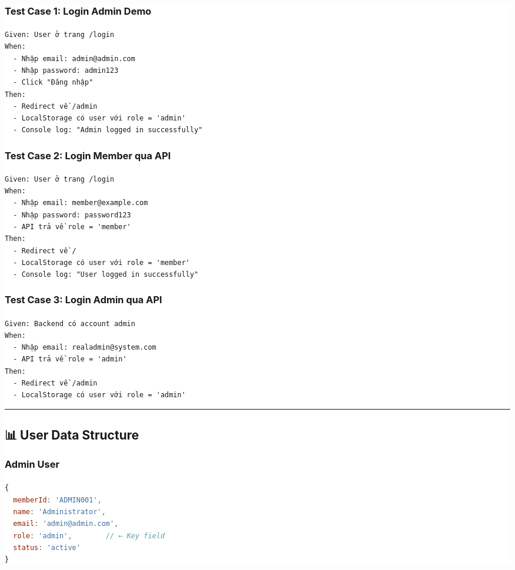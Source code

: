 ### Test Case 1: Login Admin Demo
```
Given: User ở trang /login
When: 
  - Nhập email: admin@admin.com
  - Nhập password: admin123
  - Click "Đăng nhập"
Then:
  - Redirect về /admin
  - LocalStorage có user với role = 'admin'
  - Console log: "Admin logged in successfully"
```

### Test Case 2: Login Member qua API
```
Given: User ở trang /login
When:
  - Nhập email: member@example.com
  - Nhập password: password123
  - API trả về role = 'member'
Then:
  - Redirect về /
  - LocalStorage có user với role = 'member'
  - Console log: "User logged in successfully"
```

### Test Case 3: Login Admin qua API
```
Given: Backend có account admin
When:
  - Nhập email: realadmin@system.com
  - API trả về role = 'admin'
Then:
  - Redirect về /admin
  - LocalStorage có user với role = 'admin'
```

---

## 📊 User Data Structure

### Admin User
```javascript
{
  memberId: 'ADMIN001',
  name: 'Administrator',
  email: 'admin@admin.com',
  role: 'admin',        // ← Key field
  status: 'active'
}
```
